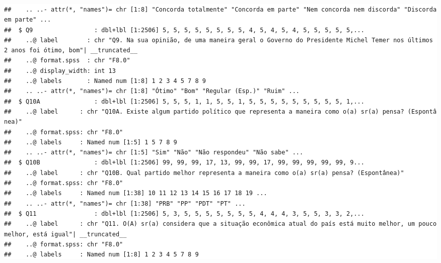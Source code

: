     ##    .. ..- attr(*, "names")= chr [1:8] "Concorda totalmente" "Concorda em parte" "Nem concorda nem discorda" "Discorda em parte" ...
    ##  $ Q9                 : dbl+lbl [1:2506] 5, 5, 5, 5, 5, 5, 5, 5, 4, 5, 4, 5, 4, 5, 5, 5, 5, 5,...
    ##    ..@ label        : chr "Q9. Na sua opinião, de uma maneira geral o Governo do Presidente Michel Temer nos últimos 2 anos foi ótimo, bom"| __truncated__
    ##    ..@ format.spss  : chr "F8.0"
    ##    ..@ display_width: int 13
    ##    ..@ labels       : Named num [1:8] 1 2 3 4 5 7 8 9
    ##    .. ..- attr(*, "names")= chr [1:8] "Ótimo" "Bom" "Regular (Esp.)" "Ruim" ...
    ##  $ Q10A               : dbl+lbl [1:2506] 5, 5, 5, 1, 1, 5, 5, 1, 5, 5, 5, 5, 5, 5, 5, 5, 5, 1,...
    ##    ..@ label      : chr "Q10A. Existe algum partido político que representa a maneira como o(a) sr(a) pensa? (Espontânea)"
    ##    ..@ format.spss: chr "F8.0"
    ##    ..@ labels     : Named num [1:5] 1 5 7 8 9
    ##    .. ..- attr(*, "names")= chr [1:5] "Sim" "Não" "Não respondeu" "Não sabe" ...
    ##  $ Q10B               : dbl+lbl [1:2506] 99, 99, 99, 17, 13, 99, 99, 17, 99, 99, 99, 99, 99, 9...
    ##    ..@ label      : chr "Q10B. Qual partido melhor representa a maneira como o(a) sr(a) pensa? (Espontânea)"
    ##    ..@ format.spss: chr "F8.0"
    ##    ..@ labels     : Named num [1:38] 10 11 12 13 14 15 16 17 18 19 ...
    ##    .. ..- attr(*, "names")= chr [1:38] "PRB" "PP" "PDT" "PT" ...
    ##  $ Q11                : dbl+lbl [1:2506] 5, 3, 5, 5, 5, 5, 5, 5, 5, 4, 4, 4, 3, 5, 5, 3, 3, 2,...
    ##    ..@ label      : chr "Q11. O(A) sr(a) considera que a situação econômica atual do país está muito melhor, um pouco melhor, está igual"| __truncated__
    ##    ..@ format.spss: chr "F8.0"
    ##    ..@ labels     : Named num [1:8] 1 2 3 4 5 7 8 9